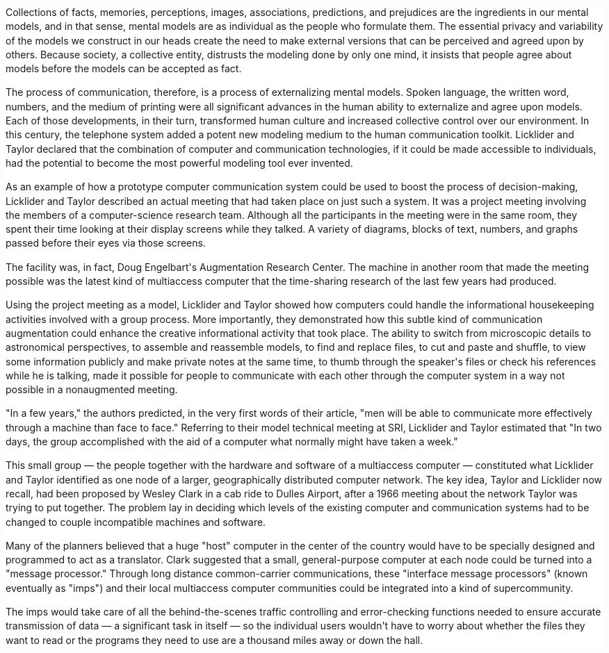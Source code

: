 Collections of facts, memories, perceptions, images, associations, predictions, and prejudices are the ingredients in our mental models, and in that sense, mental models are as individual as the people who formulate them. The essential privacy and variability of the models we construct in our heads create the need to make external versions that can be perceived and agreed upon by others. Because society, a collective entity, distrusts the modeling done by only one mind, it insists that people agree about models before the models can be accepted as fact.

The process of communication, therefore, is a process of externalizing mental models. Spoken language, the written word, numbers, and the medium of printing were all significant advances in the human ability to externalize and agree upon models. Each of those developments, in their turn, transformed human culture and increased collective control over our environment. In this century, the telephone system added a potent new modeling medium to the human communication toolkit. Licklider and Taylor declared that the combination of computer and communication technologies, if it could be made accessible to individuals, had the potential to become the most powerful modeling tool ever invented.

As an example of how a prototype computer communication system could be used to boost the process of decision-making, Licklider and Taylor described an actual meeting that had taken place on just such a system. It was a project meeting involving the members of a computer-science research team. Although all the participants in the meeting were in the same room, they spent their time looking at their display screens while they talked. A variety of diagrams, blocks of text, numbers, and graphs passed before their eyes via those screens.

The facility was, in fact, Doug Engelbart's Augmentation Research Center. The machine in another room that made the meeting possible was the latest kind of multiaccess computer that the time-sharing research of the last few years had produced.

Using the project meeting as a model, Licklider and Taylor showed how computers could handle the informational housekeeping activities involved with a group process. More importantly, they demonstrated how this subtle kind of communication augmentation could enhance the creative informational activity that took place. The ability to switch from microscopic details to astronomical perspectives, to assemble and reassemble models, to find and replace files, to cut and paste and shuffle, to view some information publicly and make private notes at the same time, to thumb through the speaker's files or check his references while he is talking, made it possible for people to communicate with each other through the computer system in a way not possible in a nonaugmented meeting.

"In a few years," the authors predicted, in the very first words of their article, "men will be able to communicate more effectively through a machine than face to face." Referring to their model technical meeting at SRI, Licklider and Taylor estimated that "In two days, the group accomplished with the aid of a computer what normally might have taken a week."

This small group — the people together with the hardware and software of a multiaccess computer — constituted what Licklider and Taylor identified as one node of a larger, geographically distributed computer network. The key idea, Taylor and Licklider now recall, had been proposed by Wesley Clark in a cab ride to Dulles Airport, after a 1966 meeting about the network Taylor was trying to put together. The problem lay in deciding which levels of the existing computer and communication systems had to be changed to couple incompatible machines and software.

Many of the planners believed that a huge "host" computer in the center of the country would have to be specially designed and programmed to act as a translator. Clark suggested that a small, general-purpose computer at each node could be turned into a "message processor." Through long distance common-carrier communications, these "interface message processors" (known eventually as "imps") and their local multiaccess computer communities could be integrated into a kind of supercommunity.

The imps would take care of all the behind-the-scenes traffic controlling and error-checking functions needed to ensure accurate transmission of data — a significant task in itself — so the individual users wouldn't have to worry about whether the files they want to read or the programs they need to use are a thousand miles away or down the hall.
